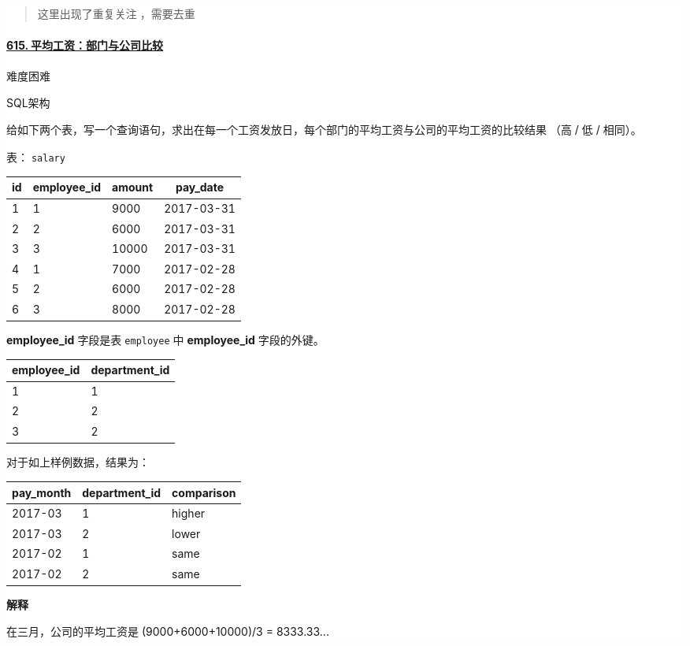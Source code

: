 > 这里出现了重复关注 ，需要去重



#### [615. 平均工资：部门与公司比较](https://leetcode-cn.com/problems/average-salary-departments-vs-company/)

难度困难

SQL架构

给如下两个表，写一个查询语句，求出在每一个工资发放日，每个部门的平均工资与公司的平均工资的比较结果 （高 / 低 / 相同）。

 

表： `salary`

| id | employee_id | amount | pay_date   |
|----|-------------|--------|------------|
| 1  | 1           | 9000   | 2017-03-31 |
| 2  | 2           | 6000   | 2017-03-31 |
| 3  | 3           | 10000  | 2017-03-31 |
| 4  | 1           | 7000   | 2017-02-28 |
| 5  | 2           | 6000   | 2017-02-28 |
| 6  | 3           | 8000   | 2017-02-28 |

 

**employee_id** 字段是表 `employee` 中 **employee_id** 字段的外键。

| employee_id | department_id |
|-------------|---------------|
| 1           | 1             |
| 2           | 2             |
| 3           | 2             |

 

对于如上样例数据，结果为：

| pay_month | department_id | comparison  |
|-----------|---------------|-------------|
| 2017-03   | 1             | higher      |
| 2017-03   | 2             | lower       |
| 2017-02   | 1             | same        |
| 2017-02   | 2             | same        |

 

**解释**

在三月，公司的平均工资是 (9000+6000+10000)/3 = 8333.33...
